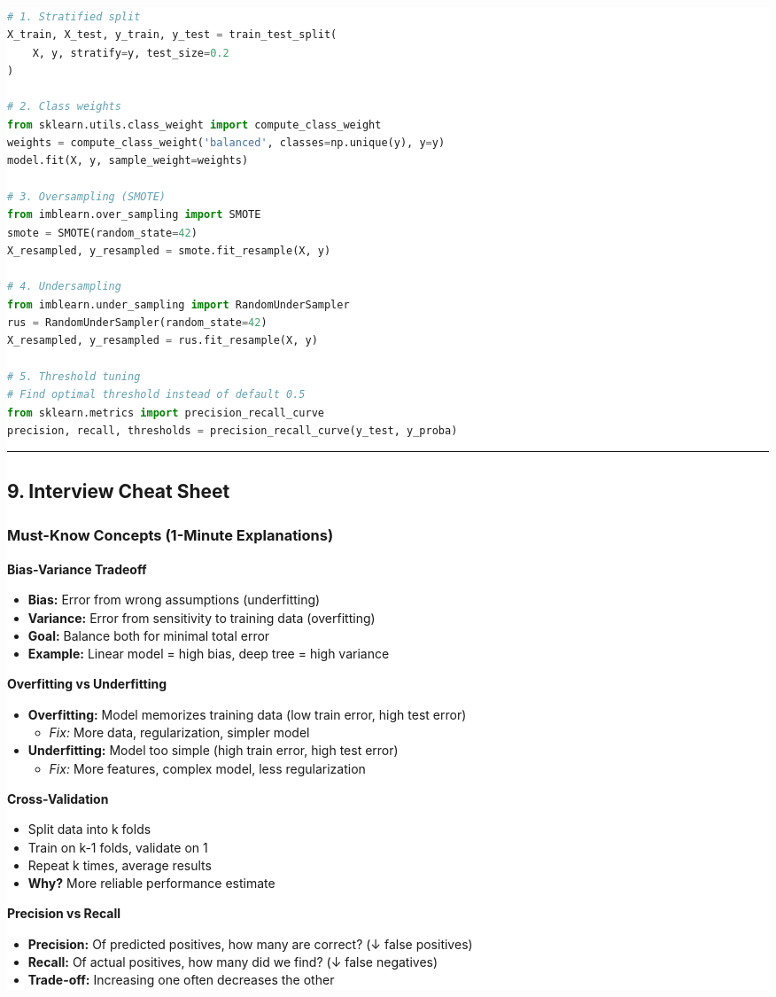 ```python
# 1. Stratified split
X_train, X_test, y_train, y_test = train_test_split(
    X, y, stratify=y, test_size=0.2
)

# 2. Class weights
from sklearn.utils.class_weight import compute_class_weight
weights = compute_class_weight('balanced', classes=np.unique(y), y=y)
model.fit(X, y, sample_weight=weights)

# 3. Oversampling (SMOTE)
from imblearn.over_sampling import SMOTE
smote = SMOTE(random_state=42)
X_resampled, y_resampled = smote.fit_resample(X, y)

# 4. Undersampling
from imblearn.under_sampling import RandomUnderSampler
rus = RandomUnderSampler(random_state=42)
X_resampled, y_resampled = rus.fit_resample(X, y)

# 5. Threshold tuning
# Find optimal threshold instead of default 0.5
from sklearn.metrics import precision_recall_curve
precision, recall, thresholds = precision_recall_curve(y_test, y_proba)
```

---

## 9. Interview Cheat Sheet

### Must-Know Concepts (1-Minute Explanations)

**Bias-Variance Tradeoff**
- **Bias:** Error from wrong assumptions (underfitting)
- **Variance:** Error from sensitivity to training data (overfitting)
- **Goal:** Balance both for minimal total error
- **Example:** Linear model = high bias, deep tree = high variance

**Overfitting vs Underfitting**
- **Overfitting:** Model memorizes training data (low train error, high test error)
  - *Fix:* More data, regularization, simpler model
- **Underfitting:** Model too simple (high train error, high test error)
  - *Fix:* More features, complex model, less regularization

**Cross-Validation**
- Split data into k folds
- Train on k-1 folds, validate on 1
- Repeat k times, average results
- **Why?** More reliable performance estimate

**Precision vs Recall**
- **Precision:** Of predicted positives, how many are correct? (↓ false positives)
- **Recall:** Of actual positives, how many did we find? (↓ false negatives)
- **Trade-off:** Increasing one often decreases the other
